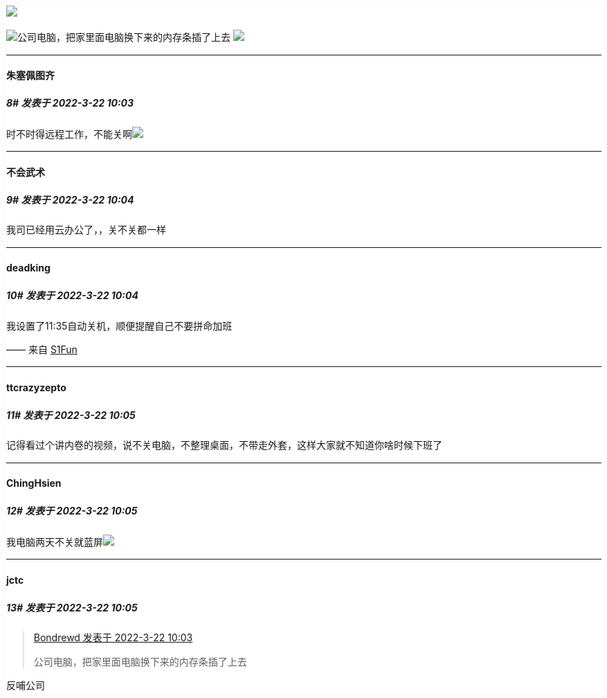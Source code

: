 <img src="http://tvax3.sinaimg.cn/large/007WH5Y2ly1h0ifk1yvy8j309003zdge.jpg" referrerpolicy="no-referrer">

<img src="https://static.saraba1st.com/image/smiley/face2017/037.png" referrerpolicy="no-referrer">公司电脑，把家里面电脑换下来的内存条插了上去
<img src="http://tva4.sinaimg.cn/large/007WH5Y2ly1h0ifk24trlj30cb03k74q.jpg" referrerpolicy="no-referrer">

*****

####  朱塞佩图齐  
##### 8#       发表于 2022-3-22 10:03

时不时得远程工作，不能关啊<img src="https://static.saraba1st.com/image/smiley/face2017/037.png" referrerpolicy="no-referrer">

*****

####  不会武术  
##### 9#       发表于 2022-3-22 10:04

我司已经用云办公了，，关不关都一样

*****

####  deadking  
##### 10#       发表于 2022-3-22 10:04

我设置了11:35自动关机，顺便提醒自己不要拼命加班

—— 来自 [S1Fun](https://s1fun.koalcat.com)

*****

####  ttcrazyzepto  
##### 11#       发表于 2022-3-22 10:05

记得看过个讲内卷的视频，说不关电脑，不整理桌面，不带走外套，这样大家就不知道你啥时候下班了

*****

####  ChingHsien  
##### 12#       发表于 2022-3-22 10:05

我电脑两天不关就蓝屏<img src="https://static.saraba1st.com/image/smiley/face2017/067.png" referrerpolicy="no-referrer">

*****

####  jctc  
##### 13#       发表于 2022-3-22 10:05

<blockquote><a href="httphttps://bbs.saraba1st.com/2b/forum.php?mod=redirect&amp;goto=findpost&amp;pid=55137451&amp;ptid=2059296" target="_blank">Bondrewd 发表于 2022-3-22 10:03</a>

公司电脑，把家里面电脑换下来的内存条插了上去</blockquote>
反哺公司
